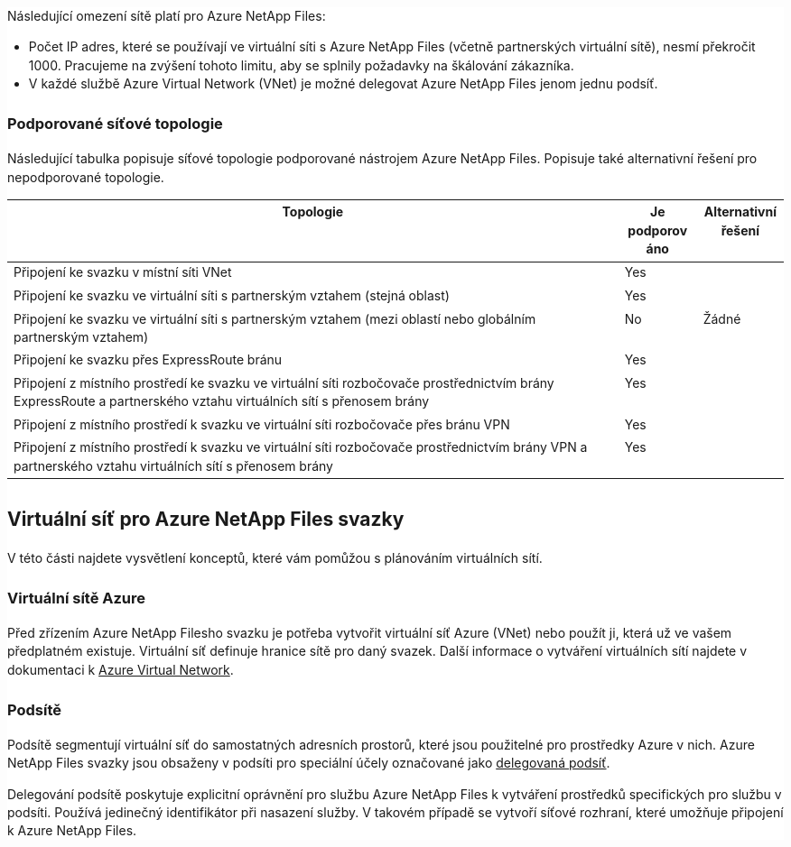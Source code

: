 Následující omezení sítě platí pro Azure NetApp Files:

* Počet IP adres, které se používají ve virtuální síti s Azure NetApp Files (včetně partnerských virtuální sítě), nesmí překročit 1000. Pracujeme na zvýšení tohoto limitu, aby se splnily požadavky na škálování zákazníka. 
* V každé službě Azure Virtual Network (VNet) je možné delegovat Azure NetApp Files jenom jednu podsíť.


### <a name="supported-network-topologies"></a>Podporované síťové topologie

Následující tabulka popisuje síťové topologie podporované nástrojem Azure NetApp Files.  Popisuje také alternativní řešení pro nepodporované topologie. 

|    Topologie    |    Je podporováno    |     Alternativní řešení    |
|-------------------------------------------------------------------------------------------------------------------------------|--------------------|-----------------------------------------------------------------------------|
|    Připojení ke svazku v místní síti VNet    |    Yes    |         |
|    Připojení ke svazku ve virtuální síti s partnerským vztahem (stejná oblast)    |    Yes    |         |
|    Připojení ke svazku ve virtuální síti s partnerským vztahem (mezi oblastí nebo globálním partnerským vztahem)    |    No    |    Žádné    |
|    Připojení ke svazku přes ExpressRoute bránu    |    Yes    |         |
|    Připojení z místního prostředí ke svazku ve virtuální síti rozbočovače prostřednictvím brány ExpressRoute a partnerského vztahu virtuálních sítí s přenosem brány    |    Yes    |        |
|    Připojení z místního prostředí k svazku ve virtuální síti rozbočovače přes bránu VPN    |    Yes    |         |
|    Připojení z místního prostředí k svazku ve virtuální síti rozbočovače prostřednictvím brány VPN a partnerského vztahu virtuálních sítí s přenosem brány    |    Yes    |         |


## <a name="virtual-network-for-azure-netapp-files-volumes"></a>Virtuální síť pro Azure NetApp Files svazky

V této části najdete vysvětlení konceptů, které vám pomůžou s plánováním virtuálních sítí.

### <a name="azure-virtual-networks"></a>Virtuální sítě Azure

Před zřízením Azure NetApp Filesho svazku je potřeba vytvořit virtuální síť Azure (VNet) nebo použít ji, která už ve vašem předplatném existuje. Virtuální síť definuje hranice sítě pro daný svazek.  Další informace o vytváření virtuálních sítí najdete v dokumentaci k [Azure Virtual Network](../virtual-network/virtual-networks-overview.md).

### <a name="subnets"></a>Podsítě

Podsítě segmentují virtuální síť do samostatných adresních prostorů, které jsou použitelné pro prostředky Azure v nich.  Azure NetApp Files svazky jsou obsaženy v podsíti pro speciální účely označované jako [delegovaná podsíť](../virtual-network/virtual-network-manage-subnet.md). 

Delegování podsítě poskytuje explicitní oprávnění pro službu Azure NetApp Files k vytváření prostředků specifických pro službu v podsíti.  Používá jedinečný identifikátor při nasazení služby. V takovém případě se vytvoří síťové rozhraní, které umožňuje připojení k Azure NetApp Files.
